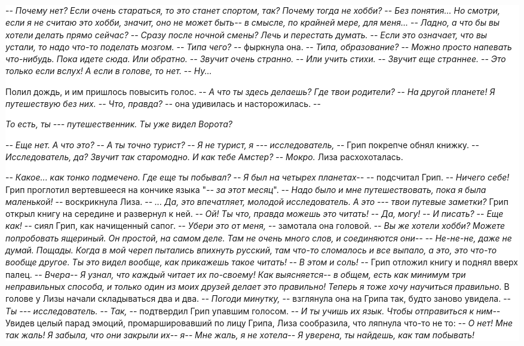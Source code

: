 -- *Почему нет? Если очень стараться, то это станет спортом, так?
    Почему тогда не хобби?*
-- *Без понятия... Но смотри, если я не считаю это хобби,
    значит, оно не может быть-- в смысле, по крайней мере, для меня...*
-- *Ладно, а что бы вы хотели делать прямо сейчас?*
-- *Сразу после ночной смены? Лечь и перестать думать.*
-- *Если это означает, что вы устали, то надо что-то поделать мозгом.*
-- *Типа чего?* -- фыркнула она. -- *Типа, образование?*
-- *Можно просто напевать что-нибудь. Пока идете сюда. Или обратно.*
-- *Звучит очень странно.*
-- *Или учить стихи.*
-- *Звучит еще страннее.*
-- *Это только если вслух! А если в голове, то нет.*
-- *Ну...*

Полил дождь, и им пришлось повысить голос.
-- *А что ты здесь делаешь? Где твои родители?*
-- *На другой планете! Я путешествую без них.*
-- *Что, правда?* -- она удивилась и насторожилась. --

   *То есть, ты --- путешественник. Ты уже видел Ворота?*

-- *Еще нет. А что это?*
-- *А ты точно турист?*
-- *Я не турист, я --- исследователь,* -- Грип покрепче обнял книжку.
-- *Исследователь, да? Звучит так старомодно. И как тебе Амстер?*
-- *Мокро.*
Лиза расхохоталась.

-- *Какое... как тонко подмечено. Где еще ты побывал?*
-- *Я был на четырех планетах--* -- подсчитал Грип.
-- *Ничего себе!*
Грип проглотил вертевшееся на кончике языка "*-- за этот месяц*".
-- *Надо было и мне путешествовать, пока я была маленькой!*
   -- воскрикнула Лиза. --
   *... Да, это впечатляет, молодой исследователь.
    А это --- твои путевые заметки?*
Грип открыл книгу на середине и развернул к ней.
-- *Ой! Ты что, правда можешь это читать!*
-- *Да, могу!*
-- *И писать?*
-- *Еще как!* -- сиял Грип, как начищенный сапог.
-- *Убери это от меня,* -- замотала она головой.
-- *Вы же хотели хобби? Можете попробовать ящериный.
    Он простой, на самом деле. Там не очень много слов, и соединяются они--*
-- *Не-не-не, даже не думай. Пощады.
    Когда в мой череп пытались впихнуть русский,
    там что-то сломалось и все выпало,
    а это, это что-то вообще другое.
    Ты это видел вообще, как прикажешь такое читать!*
-- *В этом и соль!* -- Грип отложил книгу и поднял вверх палец. --
   *Вчера-- Я узнал, что каждый читает их по-своему!
    Как выясняется-- в общем, есть как минимум три неправильных способа,
    и только один из моих друзей делает это правильно!
    Теперь я тоже хочу научиться правильно.*
В голове у Лизы начали складываться два и два.
-- *Погоди минутку,* -- взглянула она на Грипа так, будто заново увидела. --
   *Ты --- исследователь.*
-- *Так,* -- подтвердил Грип упавшим голосом.
-- *И ты учишь их язык. Чтобы отправиться к ним--*
Увидев целый парад эмоций, промаршировавший по лицу Грипа,
Лиза сообразила, что ляпнула что-то не то:
-- *О нет! Мне так жаль! Я забыла, что они закрыли их-- я--
    Мне жаль, я не хотела-- Я уверена, ты найдешь, как там побывать!*
